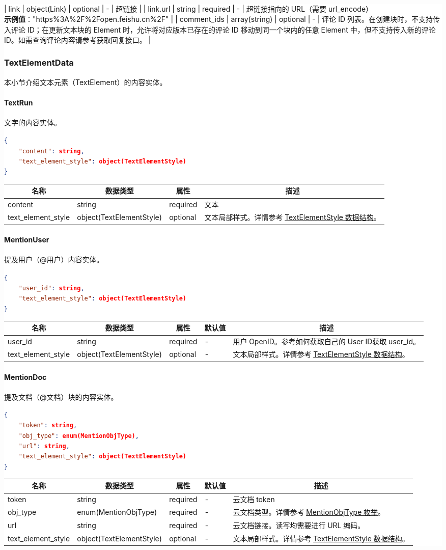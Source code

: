 | link             | object(Link)              | optional | -     | 超链接                                                                                                                                                                                                                      |
| link.url         | string                    | required | -     | 超链接指向的 URL（需要 url_encode）<br>**示例值**："https%3A%2F%2Fopen.feishu.cn%2F"                                                                                                                                                                                                                      |
| comment_ids      | array(string)             | optional | -     | 评论 ID 列表。在创建块时，不支持传入评论 ID；在更新文本块的 Element 时，允许将对应版本已存在的评论 ID 移动到同一个块内的任意 Element 中，但不支持传入新的评论 ID。如需查询评论内容请参考获取回复接口。 |

### TextElementData

本小节介绍文本元素（TextElement）的内容实体。

#### TextRun

文字的内容实体。
```json
{
    "content": string,
    "text_element_style": object(TextElementStyle)
}
```
| 名称                 | 数据类型                     | 属性       | 描述                                 |
| ------------------ | ------------------------ | -------- | ---------------------------------- |
| content            | string                   | required | 文本                               |
| text_element_style | object(TextElementStyle) | optional | 文本局部样式。详情参考 [TextElementStyle 数据结构](#669a5f7b)。 |

#### MentionUser

提及用户（@用户）内容实体。
```json
{
    "user_id": string,
    "text_element_style": object(TextElementStyle)
}
```
| 名称                 | 数据类型                     | 属性       | 默认值 | 描述                                                                                                                     |
| ------------------ | ------------------------ | -------- | --- | ---------------------------------------------------------------------------------------------------------------------- |
| user_id            | string                   | required | -   | 用户 OpenID。参考如何获取自己的 User ID获取 user_id。 |
| text_element_style | object(TextElementStyle) | optional | -   | 文本局部样式。详情参考 [TextElementStyle 数据结构](#669a5f7b)。                                                                                    |

#### MentionDoc

提及文档（@文档）块的内容实体。
```json
{
    "token": string,
    "obj_type": enum(MentionObjType),
    "url": string,
    "text_element_style": object(TextElementStyle)
}
```
| 名称                 | 数据类型                     | 属性       | 默认值 | 描述                                                                                                                             |
| ------------------ | ------------------------ | -------- | --- | ------------------------------------------------------------------------------------------------------------------------------ |
| token              | string                   | required | -   | 云文档 token                                                                                                                     |
| obj_type           | enum(MentionObjType)     | required | -   | 云文档类型。详情参考 [MentionObjType 枚举](#90567af6)。 |
| url                | string                   | required | -   | 云文档链接。读写均需要进行 URL 编码。                                                                                                         |
| text_element_style | object(TextElementStyle) | optional | -   | 文本局部样式。详情参考 [TextElementStyle 数据结构](#669a5f7b)。                                                                                             |
